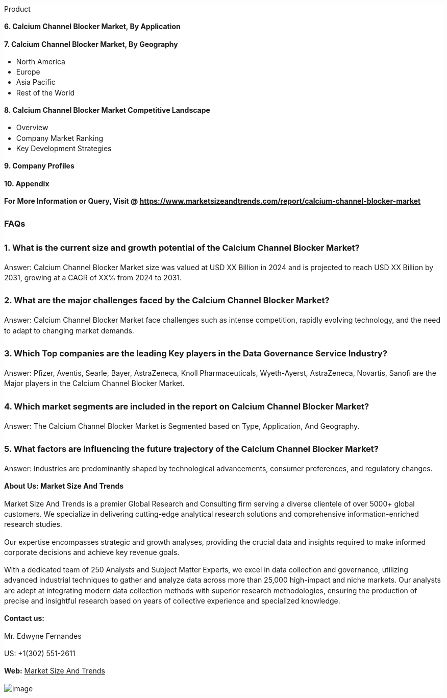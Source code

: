 Product</span></strong></p></div><div class="" data-test-id=""><p><strong><span class="">6. Calcium Channel Blocker Market, By Application</span></strong></p></div><div class="" data-test-id=""><p><strong><span class="">7. Calcium Channel Blocker Market, By Geography</span></strong></p></div><div class="" data-test-id=""><ul><li><span class="">North America</span></li><li><span class="">Europe</span></li><li><span class="">Asia Pacific</span></li><li><span class="">Rest of the World</span></li></ul></div><div class="" data-test-id=""><p><strong><span class="">8. Calcium Channel Blocker Market Competitive Landscape</span></strong></p></div><div class="" data-test-id=""><ul><li><span class="">Overview</span></li><li><span class="">Company Market Ranking</span></li><li><span class="">Key Development Strategies</span></li></ul></div><div class="" data-test-id=""><p><strong><span class="">9. Company Profiles</span></strong></p></div><div class="" data-test-id=""><p><strong><span class="">10. Appendix</span></strong></p></div><div class="" data-test-id=""><p><strong><span class="">For More Information or Query, Visit @ <a href="https://www.marketsizeandtrends.com/report/calcium-channel-blocker-market" target="_blank">https://www.marketsizeandtrends.com/report/calcium-channel-blocker-market</a></span></strong></p></div><div class="" data-test-id=""><div class="article-main__content" data-test-id="publishing-text-block"><h3><strong><span class="">FAQs</span></strong></h3></div><div class="article-main__content" data-test-id="publishing-text-block"><h3><span class="">1. What is the current size and growth potential of the Calcium Channel Blocker Market?</span></h3></div><div class="article-main__content" data-test-id="publishing-text-block"><p><span class="font-[700]">Answer</span><span class="">: Calcium Channel Blocker Market size was valued at USD XX Billion in 2024 and is projected to reach USD XX Billion by 2031, growing at a CAGR of XX% from 2024 to 2031.</span></p></div><div class="article-main__content" data-test-id="publishing-text-block"><h3><span class="">2. What are the major challenges faced by the Calcium Channel Blocker Market?</span></h3></div><div class="article-main__content" data-test-id="publishing-text-block"><p><span class="font-[700]">Answer</span><span class="">: Calcium Channel Blocker Market face challenges such as intense competition, rapidly evolving technology, and the need to adapt to changing market demands.</span></p></div><div class="article-main__content" data-test-id="publishing-text-block"><h3><span class="">3. Which Top companies are the leading Key players in the Data Governance Service Industry?</span></h3></div><div class="article-main__content" data-test-id="publishing-text-block"><p><span class="font-[700]">Answer</span><span class="">: Pfizer, Aventis, Searle, Bayer, AstraZeneca, Knoll Pharmaceuticals, Wyeth-Ayerst, AstraZeneca, Novartis, Sanofi are the Major players in the Calcium Channel Blocker Market.</span></p></div><div class="article-main__content" data-test-id="publishing-text-block"><h3><span class="">4. Which market segments are included in the report on Calcium Channel Blocker Market?</span></h3></div><div class="article-main__content" data-test-id="publishing-text-block"><p><span class="font-[700]">Answer</span><span class="">: The Calcium Channel Blocker Market is Segmented based on Type, Application, And Geography.</span></p></div><div class="article-main__content" data-test-id="publishing-text-block"><h3><span class="">5. What factors are influencing the future trajectory of the Calcium Channel Blocker Market?</span></h3></div><div class="article-main__content" data-test-id="publishing-text-block"><p><span class="font-[700]">Answer:</span><span class="">&nbsp;Industries are predominantly shaped by technological advancements, consumer preferences, and regulatory changes.</span></p></div><p><strong><span class="">About Us: Market Size And Trends</span></strong></p></div><div class="" data-test-id=""><p><span class="">Market Size And Trends is a premier Global Research and Consulting firm serving a diverse clientele of over 5000+ global customers. We specialize in delivering cutting-edge analytical research solutions and comprehensive information-enriched research studies.</span></p></div><div class="" data-test-id=""><p><span class="">Our expertise encompasses strategic and growth analyses, providing the crucial data and insights required to make informed corporate decisions and achieve key revenue goals.</span></p></div><div class="" data-test-id=""><p><span class="">With a dedicated team of 250 Analysts and Subject Matter Experts, we excel in data collection and governance, utilizing advanced industrial techniques to gather and analyze data across more than 25,000 high-impact and niche markets. Our analysts are adept at integrating modern data collection methods with superior research methodologies, ensuring the production of precise and insightful research based on years of collective experience and specialized knowledge.</span></p></div><div class="" data-test-id=""><p><strong><span class="">Contact us:</span></strong></p></div><div class="" data-test-id=""><p><span class="">Mr. Edwyne Fernandes</span></p></div><div class="" data-test-id=""><p><span class="">US: +1(302) 551-2611<br /></span></p><p><span class=""><strong>Web:</strong> <a href="https://www.marketsizeandtrends.com/" target="_blank">Market Size And Trends</a></span></p></div>
![image](https://github.com/user-attachments/assets/3e1bf286-43e3-4c8d-b500-a0e1507121e9)
